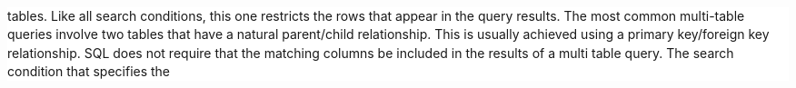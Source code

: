 tables.
Like
all
search
conditions,
this
one
restricts
the
rows
that
appear
in
the
query
results.
The
most
common
multi-table
queries
involve
two
tables
that
have
a
natural
parent/child
relationship.
This
is
usually
achieved
using
a
primary
key/foreign
key
relationship.
SQL
does
not
require
that
the
matching
columns
be
included
in
the
results
of
a
multi
table
query.
The
search
condition
that
specifies
the